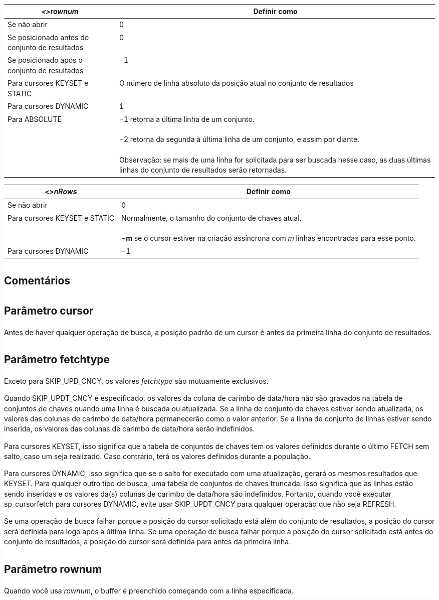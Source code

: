 |*\<>rownum*|Definir como|  
|------------------|------------|  
|Se não abrir|0|  
|Se posicionado antes do conjunto de resultados|0|  
|Se posicionado após o conjunto de resultados|-1|  
|Para cursores KEYSET e STATIC|O número de linha absoluto da posição atual no conjunto de resultados|  
|Para cursores DYNAMIC|1|  
|Para ABSOLUTE|-1 retorna a última linha de um conjunto.<br /><br /> -2 retorna da segunda à última linha de um conjunto, e assim por diante.<br /><br /> Observação: se mais de uma linha for solicitada para ser buscada nesse caso, as duas últimas linhas do conjunto de resultados serão retornadas.|  
  
|*\<>nRows*|Definir como|  
|-----------------|------------|  
|Se não abrir|0|  
|Para cursores KEYSET e STATIC|Normalmente, o tamanho do conjunto de chaves atual.<br /><br /> **-m** se o cursor estiver na criação assíncrona com *m* linhas encontradas para esse ponto.|  
|Para cursores DYNAMIC|-1|  
  
## <a name="remarks"></a>Comentários  
  
## <a name="cursor-parameter"></a>Parâmetro cursor  
 Antes de haver qualquer operação de busca, a posição padrão de um cursor é antes da primeira linha do conjunto de resultados.  
  
## <a name="fetchtype-parameter"></a>Parâmetro fetchtype  
 Exceto para SKIP_UPD_CNCY, os valores *fetchtype* são mutuamente exclusivos.  
  
 Quando SKIP_UPDT_CNCY é especificado, os valores da coluna de carimbo de data/hora não são gravados na tabela de conjuntos de chaves quando uma linha é buscada ou atualizada. Se a linha de conjunto de chaves estiver sendo atualizada, os valores das colunas de carimbo de data/hora permanecerão como o valor anterior. Se a linha de conjunto de linhas estiver sendo inserida, os valores das colunas de carimbo de data/hora serão indefinidos.  
  
 Para cursores KEYSET, isso significa que a tabela de conjuntos de chaves tem os valores definidos durante o último FETCH sem salto, caso um seja realizado. Caso contrário, terá os valores definidos durante a população.  
  
 Para cursores DYNAMIC, isso significa que se o salto for executado com uma atualização, gerará os mesmos resultados que KEYSET. Para qualquer outro tipo de busca, uma tabela de conjuntos de chaves truncada. Isso significa que as linhas estão sendo inseridas e os valores da(s) colunas de carimbo de data/hora são indefinidos. Portanto, quando você executar sp_cursorfetch para cursores DYNAMIC, evite usar SKIP_UPDT_CNCY para qualquer operação que não seja REFRESH.  
  
 Se uma operação de busca falhar porque a posição do cursor solicitado está além do conjunto de resultados, a posição do cursor será definida para logo após a última linha. Se uma operação de busca falhar porque a posição do cursor solicitado está antes do conjunto de resultados, a posição do cursor será definida para antes da primeira linha.  
  
## <a name="rownum-parameter"></a>Parâmetro rownum  
 Quando você usa *rownum*, o buffer é preenchido começando com a linha especificada.  
  